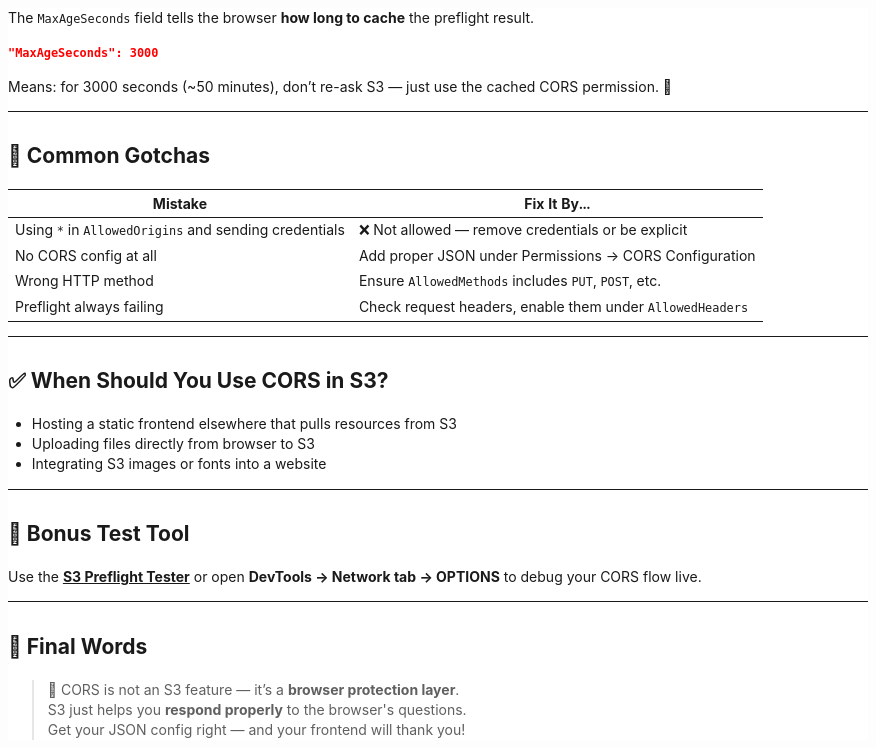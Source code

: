 The `MaxAgeSeconds` field tells the browser **how long to cache** the preflight result.

```json
"MaxAgeSeconds": 3000
```

Means: for 3000 seconds (~50 minutes), don’t re-ask S3 — just use the cached CORS permission. 🚀

---

## 🔐 Common Gotchas

| Mistake                                               | Fix It By...                                              |
| ----------------------------------------------------- | --------------------------------------------------------- |
| Using `*` in `AllowedOrigins` and sending credentials | ❌ Not allowed — remove credentials or be explicit        |
| No CORS config at all                                 | Add proper JSON under Permissions → CORS Configuration    |
| Wrong HTTP method                                     | Ensure `AllowedMethods` includes `PUT`, `POST`, etc.      |
| Preflight always failing                              | Check request headers, enable them under `AllowedHeaders` |

---

## ✅ When Should You Use CORS in S3?

- Hosting a static frontend elsewhere that pulls resources from S3
- Uploading files directly from browser to S3
- Integrating S3 images or fonts into a website

---

## 🧪 Bonus Test Tool

Use the **[S3 Preflight Tester](https://apitester.org/)** or open **DevTools → Network tab → OPTIONS** to debug your CORS flow live.

---

## 🧼 Final Words

> 🧠 CORS is not an S3 feature — it’s a **browser protection layer**.  
> S3 just helps you **respond properly** to the browser's questions.  
> Get your JSON config right — and your frontend will thank you!
